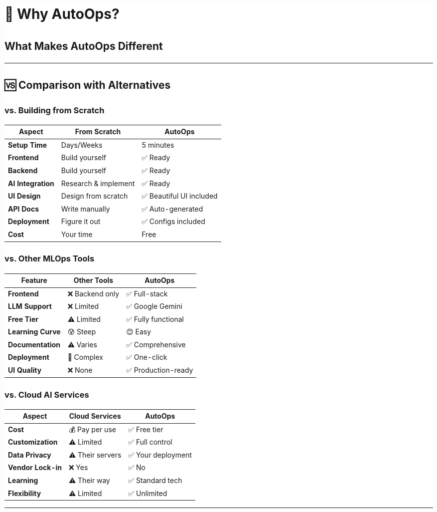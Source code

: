 # 🌟 Why AutoOps?

## What Makes AutoOps Different

---

## 🆚 Comparison with Alternatives

### vs. Building from Scratch

| Aspect | From Scratch | AutoOps |
|--------|-------------|---------|
| **Setup Time** | Days/Weeks | 5 minutes |
| **Frontend** | Build yourself | ✅ Ready |
| **Backend** | Build yourself | ✅ Ready |
| **AI Integration** | Research & implement | ✅ Ready |
| **UI Design** | Design from scratch | ✅ Beautiful UI included |
| **API Docs** | Write manually | ✅ Auto-generated |
| **Deployment** | Figure it out | ✅ Configs included |
| **Cost** | Your time | Free |

### vs. Other MLOps Tools

| Feature | Other Tools | AutoOps |
|---------|------------|---------|
| **Frontend** | ❌ Backend only | ✅ Full-stack |
| **LLM Support** | ❌ Limited | ✅ Google Gemini |
| **Free Tier** | ⚠️ Limited | ✅ Fully functional |
| **Learning Curve** | 😰 Steep | 😊 Easy |
| **Documentation** | ⚠️ Varies | ✅ Comprehensive |
| **Deployment** | 🤔 Complex | ✅ One-click |
| **UI Quality** | ❌ None | ✅ Production-ready |

### vs. Cloud AI Services

| Aspect | Cloud Services | AutoOps |
|--------|---------------|---------|
| **Cost** | 💰 Pay per use | ✅ Free tier |
| **Customization** | ⚠️ Limited | ✅ Full control |
| **Data Privacy** | ⚠️ Their servers | ✅ Your deployment |
| **Vendor Lock-in** | ❌ Yes | ✅ No |
| **Learning** | ⚠️ Their way | ✅ Standard tech |
| **Flexibility** | ⚠️ Limited | ✅ Unlimited |

---
